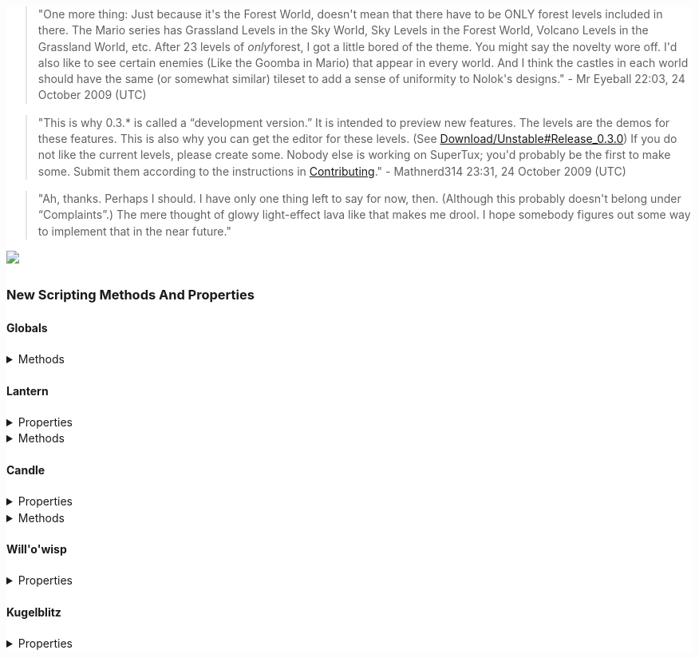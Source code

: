 > "One more thing: Just because it's the Forest World, doesn't mean that there have to be ONLY forest levels included in
  there. The Mario series has Grassland Levels in the Sky World, Sky Levels in the Forest World, Volcano Levels in the
  Grassland World, etc. After 23 levels of *only*forest, I got a little bored of the theme. You might say the novelty
  wore off. I'd also like to see certain enemies (Like the Goomba in Mario) that appear in every world. And I think the
  castles in each world should have the same (or somewhat similar) tileset to add a sense of uniformity to Nolok's
  designs." - Mr Eyeball 22:03, 24 October 2009 (UTC)

> "This is why 0.3.\* is called a “development version.” It is intended to preview new features. The levels are the demos
  for these features. This is also why you can get the editor for these levels.
  (See [Download/Unstable\#Release\_0.3.0](Download/Unstable#Release_0.3.0)) If you do not like the current levels,
  please create some. Nobody else is working on SuperTux; you'd probably be the first to make some. Submit them according to
  the instructions in [Contributing](https://github.com/SuperTux/supertux/wiki/Contributing)." - Mathnerd314 23:31, 24 October 2009 (UTC)

> "Ah, thanks. Perhaps I should. I have only one thing left to say for now, then. (Although this probably doesn't belong
  under “Complaints”.) The mere thought of glowy light-effect lava like that makes me drool. I hope somebody figures out
  some way to implement that in the near future."

![](images/Castle-lava.jpg)

### New Scripting Methods And Properties

#### Globals

<details><summary>Methods</summary></details>

#### Lantern

<details><summary>Properties</summary></details>

<details><summary>Methods</summary></details>

#### Candle

<details><summary>Properties</summary></details>

<details><summary>Methods</summary></details>

#### Will'o'wisp

<details><summary>Properties</summary></details>

#### Kugelblitz

<details><summary>Properties</summary></details>
